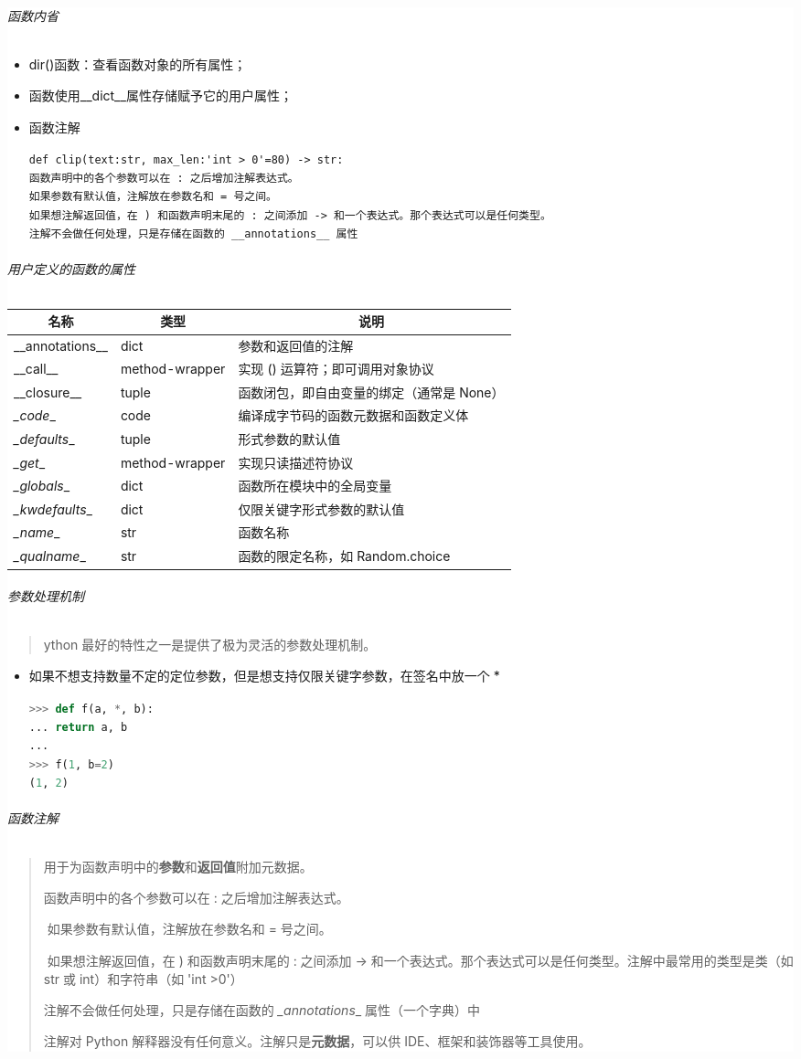 ###### 函数内省

- dir()函数：查看函数对象的所有属性；

- 函数使用\__dict__属性存储赋予它的用户属性；

- 函数注解

  ```
  def clip(text:str, max_len:'int > 0'=80) -> str:
  函数声明中的各个参数可以在 : 之后增加注解表达式。
  如果参数有默认值，注解放在参数名和 = 号之间。
  如果想注解返回值，在 ) 和函数声明末尾的 : 之间添加 -> 和一个表达式。那个表达式可以是任何类型。
  注解不会做任何处理，只是存储在函数的 __annotations__ 属性
  ```

###### 用户定义的函数的属性

| 名称              | 类型           | 说明                                      |
| ----------------- | -------------- | ----------------------------------------- |
| \_\_annotations__ | dict           | 参数和返回值的注解                        |
| \_\_call__        | method-wrapper | 实现 () 运算符；即可调用对象协议          |
| \_\_closure__     | tuple          | 函数闭包，即自由变量的绑定（通常是 None） |
| _\_code__         | code           | 编译成字节码的函数元数据和函数定义体      |
| _\_defaults__     | tuple          | 形式参数的默认值                          |
| _\_get__          | method-wrapper | 实现只读描述符协议                        |
| _\_globals__      | dict           | 函数所在模块中的全局变量                  |
| _\_kwdefaults__   | dict           | 仅限关键字形式参数的默认值                |
| _\_name__         | str            | 函数名称                                  |
| _\_qualname__     | str            | 函数的限定名称，如 Random.choice          |

###### 参数处理机制

> ython 最好的特性之一是提供了极为灵活的参数处理机制。

- 如果不想支持数量不定的定位参数，但是想支持仅限关键字参数，在签名中放一个 *

  ```python
  >>> def f(a, *, b):
  ... return a, b
  ...
  >>> f(1, b=2)
  (1, 2)
  ```

###### 函数注解

> 用于为函数声明中的**参数**和**返回值**附加元数据。
>
> 函数声明中的各个参数可以在 : 之后增加注解表达式。
>
> ​	如果参数有默认值，注解放在参数名和 = 号之间。
>
> ​	如果想注解返回值，在 ) 和函数声明末尾的 : 之间添加 -> 和一个表达式。那个表达式可以是任何类型。注解中最常用的类型是类（如 str 或 int）和字符串（如 'int >0'）
>
> 注解不会做任何处理，只是存储在函数的 _\_annotations__ 属性（一个字典）中
>
> 注解对 Python 解释器没有任何意义。注解只是**元数据**，可以供 IDE、框架和装饰器等工具使用。
